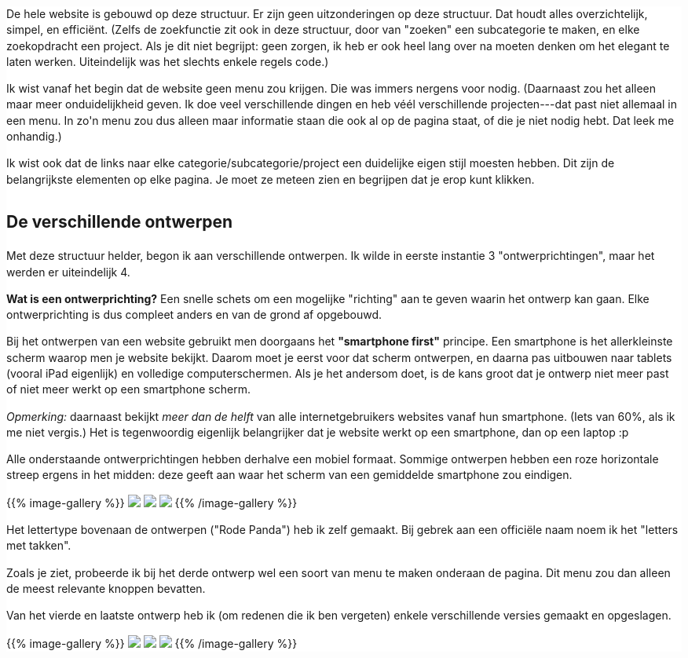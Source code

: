De hele website is gebouwd op deze structuur. Er zijn geen uitzonderingen op deze structuur. Dat houdt alles overzichtelijk, simpel, en efficiënt. (Zelfs de zoekfunctie zit ook in deze structuur, door van "zoeken" een subcategorie te maken, en elke zoekopdracht een project. Als je dit niet begrijpt: geen zorgen, ik heb er ook heel lang over na moeten denken om het elegant te laten werken. Uiteindelijk was het slechts enkele regels code.)

Ik wist vanaf het begin dat de website geen menu zou krijgen. Die was immers nergens voor nodig. (Daarnaast zou het alleen maar meer onduidelijkheid geven. Ik doe veel verschillende dingen en heb véél verschillende projecten---dat past niet allemaal in een menu. In zo'n menu zou dus alleen maar informatie staan die ook al op de pagina staat, of die je niet nodig hebt. Dat leek me onhandig.)

Ik wist ook dat de links naar elke categorie/subcategorie/project een duidelijke eigen stijl moesten hebben. Dit zijn de belangrijkste elementen op elke pagina. Je moet ze meteen zien en begrijpen dat je erop kunt klikken.

## De verschillende ontwerpen

Met deze structuur helder, begon ik aan verschillende ontwerpen. Ik wilde in eerste instantie 3 "ontwerprichtingen", maar het werden er uiteindelijk 4.

**Wat is een ontwerprichting?** Een snelle schets om een mogelijke "richting" aan te geven waarin het ontwerp kan gaan. Elke ontwerprichting is dus compleet anders en van de grond af opgebouwd.

Bij het ontwerpen van een website gebruikt men doorgaans het **"smartphone first"** principe. Een smartphone is het allerkleinste scherm waarop men je website bekijkt. Daarom moet je eerst voor dat scherm ontwerpen, en daarna pas uitbouwen naar tablets (vooral iPad eigenlijk) en volledige computerschermen. Als je het andersom doet, is de kans groot dat je ontwerp niet meer past of niet meer werkt op een smartphone scherm.

_Opmerking:_ daarnaast bekijkt _meer dan de helft_ van alle internetgebruikers websites vanaf hun smartphone. (Iets van 60%, als ik me niet vergis.) Het is tegenwoordig eigenlijk belangrijker dat je website werkt op een smartphone, dan op een laptop :p

Alle onderstaande ontwerprichtingen hebben derhalve een mobiel formaat. Sommige ontwerpen hebben een roze horizontale streep ergens in het midden: deze geeft aan waar het scherm van een gemiddelde smartphone zou eindigen.

{{% image-gallery %}}
  ![](/uploads/2019/04/Website-Prototype-Ontwerp-1_Ontwerp-1-mobiel-formaat-v2.png)
  ![](/uploads/2019/04/Website-Prototype-Ontwerp-2_Ontwerp-2-mobiel-formaat_result.webp)
  ![](/uploads/2019/04/Website-Prototype-Ontwerp-2_Ontwerp-2b-mobiel-formaat_result.webp)
{{% /image-gallery %}}

Het lettertype bovenaan de ontwerpen ("Rode Panda") heb ik zelf gemaakt. Bij gebrek aan een officiële naam noem ik het "letters met takken".

Zoals je ziet, probeerde ik bij het derde ontwerp wel een soort van menu te maken onderaan de pagina. Dit menu zou dan alleen de meest relevante knoppen bevatten.

Van het vierde en laatste ontwerp heb ik (om redenen die ik ben vergeten) enkele verschillende versies gemaakt en opgeslagen.

{{% image-gallery %}}
  ![](/uploads/2019/04/Website-Prototype-Ontwerp-3_Ideeën-v1.png)
  ![](/uploads/2019/04/Website-Prototype-Ontwerp-3_Ideeën-v2.png)
  ![](/uploads/2019/04/Website-Prototype-Ontwerp-3_Ideeën-v3.png)
{{% /image-gallery %}}
